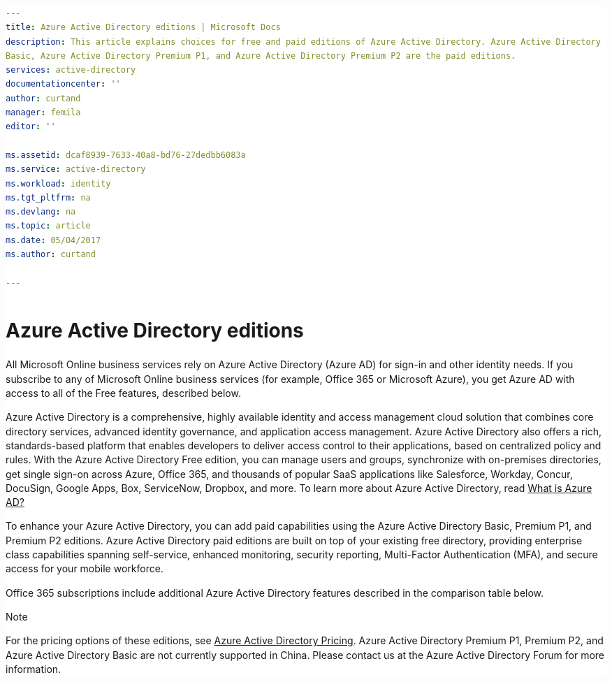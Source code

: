 ```yaml
---
title: Azure Active Directory editions | Microsoft Docs
description: This article explains choices for free and paid editions of Azure Active Directory. Azure Active Directory Basic, Azure Active Directory Premium P1, and Azure Active Directory Premium P2 are the paid editions.
services: active-directory
documentationcenter: ''
author: curtand
manager: femila
editor: ''

ms.assetid: dcaf8939-7633-40a8-bd76-27dedbb6083a
ms.service: active-directory
ms.workload: identity
ms.tgt_pltfrm: na
ms.devlang: na
ms.topic: article
ms.date: 05/04/2017
ms.author: curtand

---
```

# Azure Active Directory editions
All Microsoft Online business services rely on Azure Active Directory (Azure AD) for sign-in and other identity needs. If you subscribe to any of Microsoft Online business services (for example, Office 365 or Microsoft Azure), you get Azure AD with access to all of the Free features, described below.  

Azure Active Directory is a comprehensive, highly available identity and access management cloud solution that combines core directory services, advanced identity governance, and application access management. Azure Active Directory also offers a rich, standards-based platform that enables developers to deliver access control to their applications, based on centralized policy and rules. With the Azure Active Directory Free edition, you can manage users and groups, synchronize with on-premises directories, get single sign-on across Azure, Office 365, and thousands of popular SaaS applications like Salesforce, Workday, Concur, DocuSign, Google Apps, Box, ServiceNow, Dropbox, and more. To learn more about Azure Active Directory, read [What is Azure AD?](active-directory-whatis.md)

To enhance your Azure Active Directory, you can add paid capabilities using the Azure Active Directory Basic, Premium P1, and Premium P2 editions. Azure Active Directory paid editions are built on top of your existing free directory, providing enterprise class capabilities spanning self-service, enhanced monitoring, security reporting, Multi-Factor Authentication (MFA), and secure access for your mobile workforce.

Office 365 subscriptions include additional Azure Active Directory features described in the comparison table below.

> [!NOTE]
> For the pricing options of these editions, see [Azure Active Directory Pricing](https://azure.microsoft.com/pricing/details/active-directory/). Azure Active Directory Premium P1, Premium P2, and Azure Active Directory Basic are not currently supported in China. Please contact us at the Azure Active Directory Forum for more information.
>
>


[12]: ./media/active-directory-editions/ic195031.png